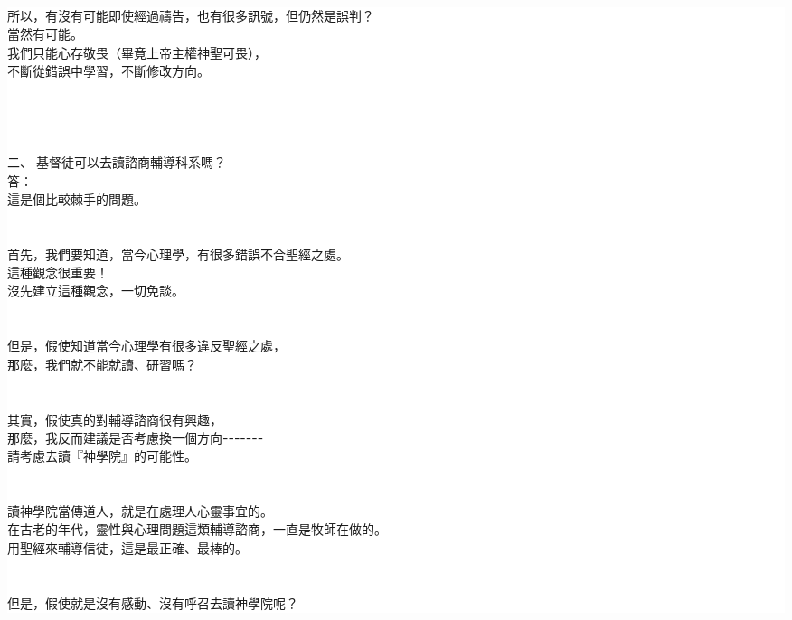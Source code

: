 <div>所以，有沒有可能即使經過禱告，也有很多訊號，但仍然是誤判？</div>

<div>當然有可能。</div>

<div>我們只能心存敬畏（畢竟上帝主權神聖可畏），</div>

<div>不斷從錯誤中學習，不斷修改方向。</div>

<div>&nbsp;</div>

<div>&nbsp;</div>

<div>&nbsp;</div>

<div>&nbsp;</div>

<div>二、<span style="white-space:pre"> </span>基督徒可以去讀諮商輔導科系嗎？</div>

<div>答：</div>

<div>這是個比較棘手的問題。</div>

<div>&nbsp;</div>

<div>&nbsp;</div>

<div>首先，我們要知道，當今心理學，有很多錯誤不合聖經之處。</div>

<div>這種觀念很重要！</div>

<div>沒先建立這種觀念，一切免談。</div>

<div>&nbsp;</div>

<div>&nbsp;</div>

<div>但是，假使知道當今心理學有很多違反聖經之處，</div>

<div>那麼，我們就不能就讀、研習嗎？</div>

<div>&nbsp;</div>

<div>&nbsp;</div>

<div>其實，假使真的對輔導諮商很有興趣，</div>

<div>那麼，我反而建議是否考慮換一個方向-------</div>

<div>請考慮去讀『神學院』的可能性。</div>

<div>&nbsp;</div>

<div>&nbsp;</div>

<div>讀神學院當傳道人，就是在處理人心靈事宜的。</div>

<div>在古老的年代，靈性與心理問題這類輔導諮商，一直是牧師在做的。</div>

<div>用聖經來輔導信徒，這是最正確、最棒的。</div>

<div>&nbsp;</div>

<div>&nbsp;</div>

<div>但是，假使就是沒有感動、沒有呼召去讀神學院呢？</div>
